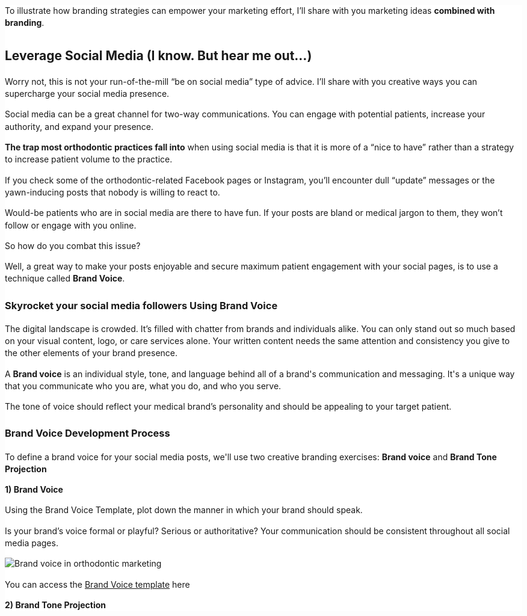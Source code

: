 To illustrate how branding strategies can empower your marketing effort, I’ll share with you marketing ideas **combined with branding**.

## **Leverage Social Media (I know. But hear me out…)**

Worry not, this is not your run-of-the-mill “be on social media” type of advice. I’ll share with you creative ways you can supercharge your social media presence.

Social media can be a great channel for two-way communications. You can engage with potential patients, increase your authority, and expand your presence.

**The trap most orthodontic practices fall into** when using social media is that it is more of a “nice to have” rather than a strategy to increase patient volume to the practice.

If you check some of the orthodontic-related Facebook pages or Instagram, you’ll encounter dull “update” messages or the yawn-inducing posts that nobody is willing to react to.

Would-be patients who are in social media are there to have fun. If your posts are bland or medical jargon to them, they won’t follow or engage with you online.

So how do you combat this issue?

Well, a great way to make your posts enjoyable and secure maximum patient engagement with your social pages, is to use a technique called **Brand Voice**.

### **Skyrocket your social media followers Using Brand Voice**

The digital landscape is crowded. It’s filled with chatter from brands and individuals alike. You can only stand out so much based on your visual content, logo, or care services alone. Your written content needs the same attention and consistency you give to the other elements of your brand presence.

A **Brand voice** is an individual style, tone, and language behind all of a brand's communication and messaging. It's a unique way that you communicate who you are, what you do, and who you serve.

The tone of voice should reflect your medical brand’s personality and should be appealing to your target patient.

### Brand Voice Development Process

To define a brand voice for your social media posts, we'll use two creative branding exercises: **Brand voice** and **Brand Tone Projection**

**1) Brand Voice**

Using the Brand Voice Template, plot down the manner in which your brand should speak.

Is your brand’s voice formal or playful? Serious or authoritative? Your communication should be consistent throughout all social media pages.

![Brand voice in orthodontic marketing](/assets/images/brand-voice-orthodontic.webp "Brand voice in orthodontic marketing")

You can access the [Brand Voice template](https://drive.google.com/file/d/1aLt2RU7thCXC6O_v7kVxR412a8BGTSbp/view?usp=sharing) here

**2) Brand Tone Projection**
